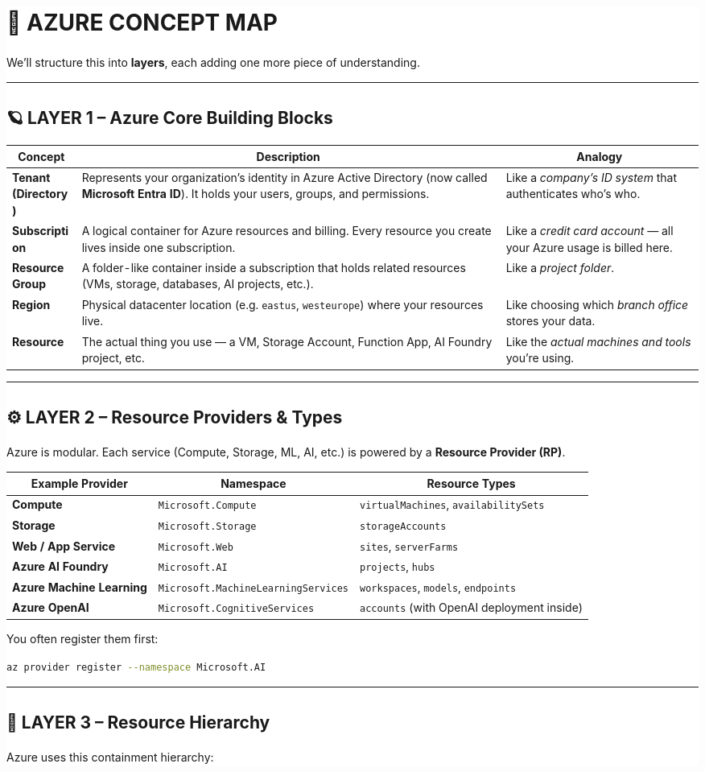 
# 🧭 AZURE CONCEPT MAP

We’ll structure this into **layers**, each adding one more piece of understanding.

---

## 🪐 LAYER 1 – **Azure Core Building Blocks**

|Concept|Description|Analogy|
|---|---|---|
|**Tenant (Directory)**|Represents your organization’s identity in Azure Active Directory (now called **Microsoft Entra ID**). It holds your users, groups, and permissions.|Like a _company’s ID system_ that authenticates who’s who.|
|**Subscription**|A logical container for Azure resources and billing. Every resource you create lives inside one subscription.|Like a _credit card account_ — all your Azure usage is billed here.|
|**Resource Group**|A folder-like container inside a subscription that holds related resources (VMs, storage, databases, AI projects, etc.).|Like a _project folder_.|
|**Region**|Physical datacenter location (e.g. `eastus`, `westeurope`) where your resources live.|Like choosing which _branch office_ stores your data.|
|**Resource**|The actual thing you use — a VM, Storage Account, Function App, AI Foundry project, etc.|Like the _actual machines and tools_ you’re using.|

---

## ⚙️ LAYER 2 – **Resource Providers & Types**

Azure is modular. Each service (Compute, Storage, ML, AI, etc.) is powered by a **Resource Provider (RP)**.

|Example Provider|Namespace|Resource Types|
|---|---|---|
|**Compute**|`Microsoft.Compute`|`virtualMachines`, `availabilitySets`|
|**Storage**|`Microsoft.Storage`|`storageAccounts`|
|**Web / App Service**|`Microsoft.Web`|`sites`, `serverFarms`|
|**Azure AI Foundry**|`Microsoft.AI`|`projects`, `hubs`|
|**Azure Machine Learning**|`Microsoft.MachineLearningServices`|`workspaces`, `models`, `endpoints`|
|**Azure OpenAI**|`Microsoft.CognitiveServices`|`accounts` (with OpenAI deployment inside)|

You often register them first:

```bash
az provider register --namespace Microsoft.AI
```

---

## 🧩 LAYER 3 – **Resource Hierarchy**

Azure uses this containment hierarchy:
